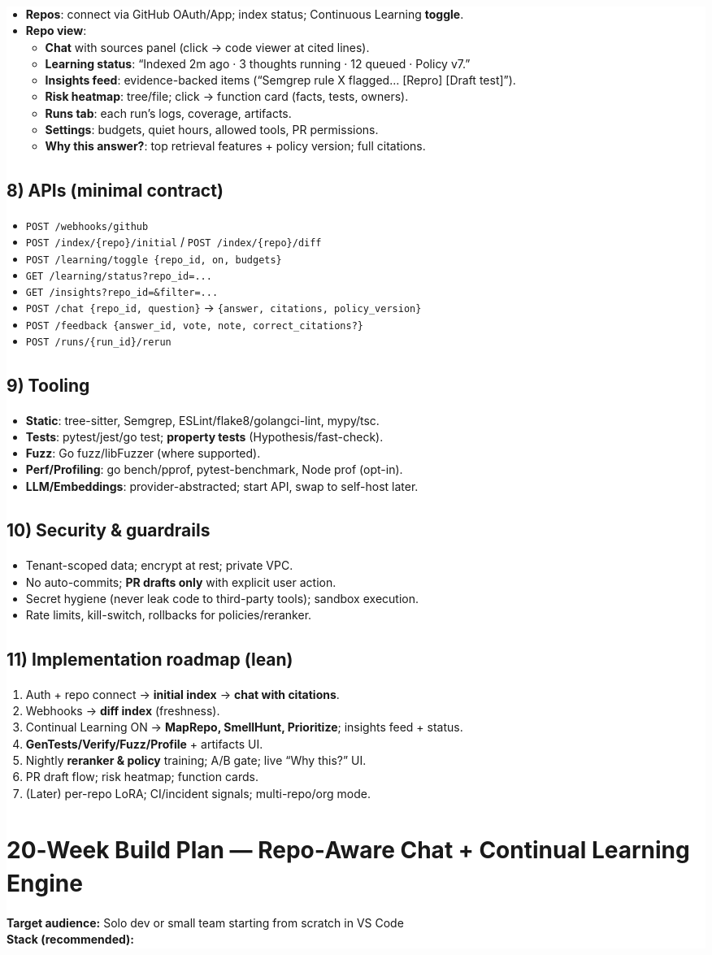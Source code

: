 - **Repos**: connect via GitHub OAuth/App; index status; Continuous Learning **toggle**.
- **Repo view**:
  - **Chat** with sources panel (click → code viewer at cited lines).
  - **Learning status**: “Indexed 2m ago · 3 thoughts running · 12 queued · Policy v7.”
  - **Insights feed**: evidence-backed items (“Semgrep rule X flagged… [Repro] [Draft test]”).
  - **Risk heatmap**: tree/file; click → function card (facts, tests, owners).
  - **Runs tab**: each run’s logs, coverage, artifacts.
  - **Settings**: budgets, quiet hours, allowed tools, PR permissions.
  - **Why this answer?**: top retrieval features + policy version; full citations.

## 8) APIs (minimal contract)

- `POST /webhooks/github`
- `POST /index/{repo}/initial` / `POST /index/{repo}/diff`
- `POST /learning/toggle {repo_id, on, budgets}`
- `GET /learning/status?repo_id=...`
- `GET /insights?repo_id=&filter=...`
- `POST /chat {repo_id, question}` → `{answer, citations, policy_version}`
- `POST /feedback {answer_id, vote, note, correct_citations?}`
- `POST /runs/{run_id}/rerun`

## 9) Tooling

- **Static**: tree-sitter, Semgrep, ESLint/flake8/golangci-lint, mypy/tsc.
- **Tests**: pytest/jest/go test; **property tests** (Hypothesis/fast-check).
- **Fuzz**: Go fuzz/libFuzzer (where supported).
- **Perf/Profiling**: go bench/pprof, pytest-benchmark, Node prof (opt-in).
- **LLM/Embeddings**: provider-abstracted; start API, swap to self-host later.

## 10) Security & guardrails

- Tenant-scoped data; encrypt at rest; private VPC.
- No auto-commits; **PR drafts only** with explicit user action.
- Secret hygiene (never leak code to third-party tools); sandbox execution.
- Rate limits, kill-switch, rollbacks for policies/reranker.

## 11) Implementation roadmap (lean)

1. Auth + repo connect → **initial index** → **chat with citations**.
2. Webhooks → **diff index** (freshness).
3. Continual Learning ON → **MapRepo, SmellHunt, Prioritize**; insights feed + status.
4. **GenTests/Verify/Fuzz/Profile** + artifacts UI.
5. Nightly **reranker & policy** training; A/B gate; live “Why this?” UI.
6. PR draft flow; risk heatmap; function cards.
7. (Later) per-repo LoRA; CI/incident signals; multi-repo/org mode.

# 20‑Week Build Plan — Repo‑Aware Chat + Continual Learning Engine

**Target audience:** Solo dev or small team starting from scratch in VS Code  
**Stack (recommended):**
